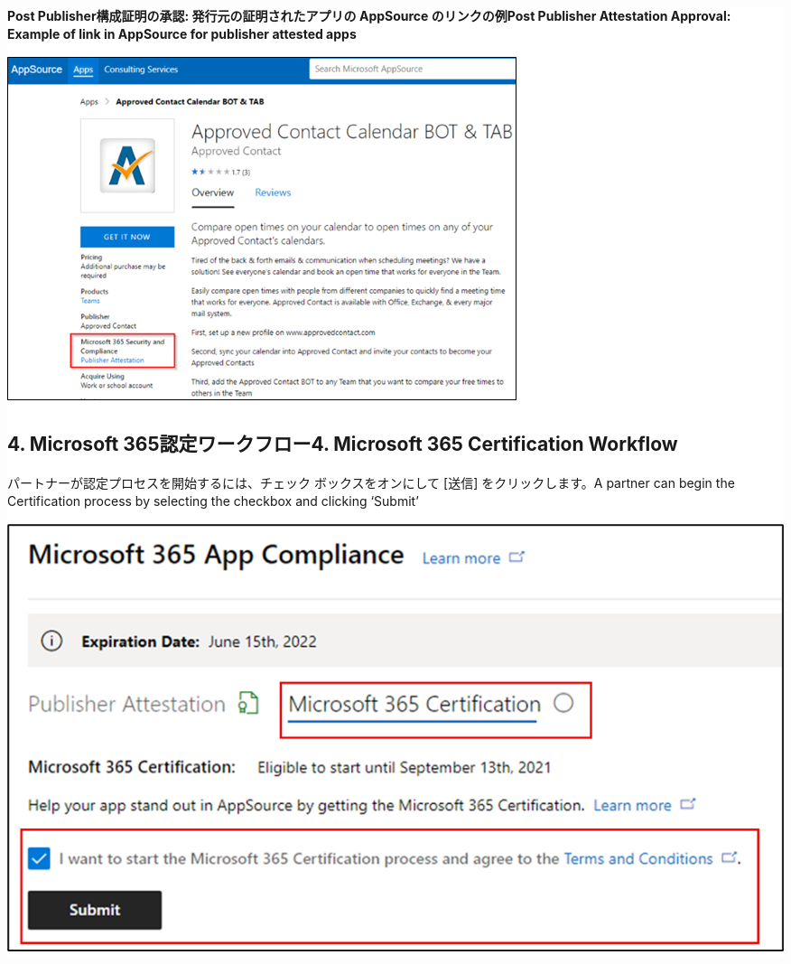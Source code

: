 <span data-ttu-id="618e8-164">**Post Publisher構成証明の承認: 発行元の証明されたアプリの AppSource のリンクの例**</span><span class="sxs-lookup"><span data-stu-id="618e8-164">**Post Publisher Attestation Approval: Example of link in AppSource for publisher attested apps**</span></span>

![完了した構成証明の例](../media/UserGuidePhotos/12.png)


## <a name="4-microsoft-365-certification-workflow"></a><span data-ttu-id="618e8-166">4. Microsoft 365認定ワークフロー</span><span class="sxs-lookup"><span data-stu-id="618e8-166">4. Microsoft 365 Certification Workflow</span></span>

<span data-ttu-id="618e8-167">パートナーが認定プロセスを開始するには、チェック ボックスをオンにして [送信] をクリックします。</span><span class="sxs-lookup"><span data-stu-id="618e8-167">A partner can begin the Certification process by selecting the checkbox and clicking ‘Submit’</span></span> 

![認定の開始](../media/UserGuidePhotos/13.png)

